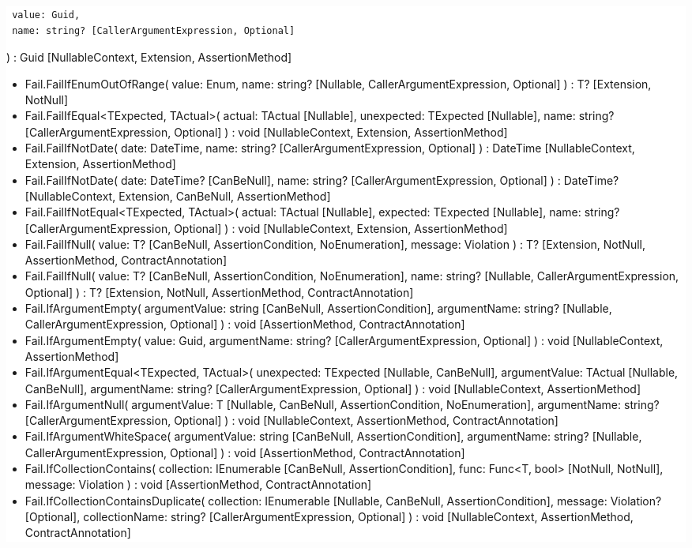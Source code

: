      value: Guid,
     name: string? [CallerArgumentExpression, Optional]
   ) : Guid [NullableContext, Extension, AssertionMethod]
 - Fail.FailIfEnumOutOfRange<T>(
     value: Enum,
     name: string? [Nullable, CallerArgumentExpression, Optional]
   ) : T? [Extension, NotNull]
 - Fail.FailIfEqual<TExpected, TActual>(
     actual: TActual [Nullable],
     unexpected: TExpected [Nullable],
     name: string? [CallerArgumentExpression, Optional]
   ) : void [NullableContext, Extension, AssertionMethod]
 - Fail.FailIfNotDate(
     date: DateTime,
     name: string? [CallerArgumentExpression, Optional]
   ) : DateTime [NullableContext, Extension, AssertionMethod]
 - Fail.FailIfNotDate(
     date: DateTime? [CanBeNull],
     name: string? [CallerArgumentExpression, Optional]
   ) : DateTime? [NullableContext, Extension, CanBeNull, AssertionMethod]
 - Fail.FailIfNotEqual<TExpected, TActual>(
     actual: TActual [Nullable],
     expected: TExpected [Nullable],
     name: string? [CallerArgumentExpression, Optional]
   ) : void [NullableContext, Extension, AssertionMethod]
 - Fail.FailIfNull<T>(
     value: T? [CanBeNull, AssertionCondition, NoEnumeration],
     message: Violation
   ) : T? [Extension, NotNull, AssertionMethod, ContractAnnotation]
 - Fail.FailIfNull<T>(
     value: T? [CanBeNull, AssertionCondition, NoEnumeration],
     name: string? [Nullable, CallerArgumentExpression, Optional]
   ) : T? [Extension, NotNull, AssertionMethod, ContractAnnotation]
 - Fail.IfArgumentEmpty(
     argumentValue: string [CanBeNull, AssertionCondition],
     argumentName: string? [Nullable, CallerArgumentExpression, Optional]
   ) : void [AssertionMethod, ContractAnnotation]
 - Fail.IfArgumentEmpty(
     value: Guid,
     argumentName: string? [CallerArgumentExpression, Optional]
   ) : void [NullableContext, AssertionMethod]
 - Fail.IfArgumentEqual<TExpected, TActual>(
     unexpected: TExpected [Nullable, CanBeNull],
     argumentValue: TActual [Nullable, CanBeNull],
     argumentName: string? [CallerArgumentExpression, Optional]
   ) : void [NullableContext, AssertionMethod]
 - Fail.IfArgumentNull<T>(
     argumentValue: T [Nullable, CanBeNull, AssertionCondition, NoEnumeration],
     argumentName: string? [CallerArgumentExpression, Optional]
   ) : void [NullableContext, AssertionMethod, ContractAnnotation]
 - Fail.IfArgumentWhiteSpace(
     argumentValue: string [CanBeNull, AssertionCondition],
     argumentName: string? [Nullable, CallerArgumentExpression, Optional]
   ) : void [AssertionMethod, ContractAnnotation]
 - Fail.IfCollectionContains<T>(
     collection: IEnumerable<T> [CanBeNull, AssertionCondition],
     func: Func<T, bool> [NotNull, NotNull],
     message: Violation
   ) : void [AssertionMethod, ContractAnnotation]
 - Fail.IfCollectionContainsDuplicate<T>(
     collection: IEnumerable<T> [Nullable, CanBeNull, AssertionCondition],
     message: Violation? [Optional],
     collectionName: string? [CallerArgumentExpression, Optional]
   ) : void [NullableContext, AssertionMethod, ContractAnnotation]